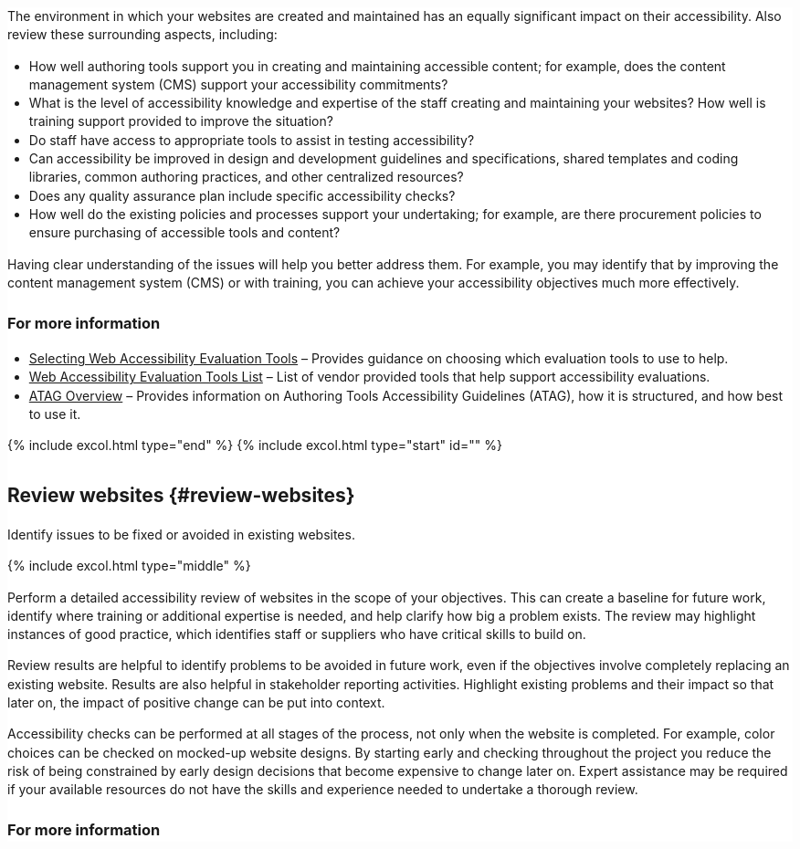 The environment in which your websites are created and maintained has an equally significant impact on their accessibility. Also review these surrounding aspects, including:

-   How well authoring tools support you in creating and maintaining accessible content; for example, does the content management system (CMS) support your accessibility commitments?
-   What is the level of accessibility knowledge and expertise of the staff creating and maintaining your websites? How well is training support provided to improve the situation?
-   Do staff have access to appropriate tools to assist in testing accessibility?
-   Can accessibility be improved in design and development guidelines and specifications, shared templates and coding libraries, common authoring practices, and other centralized resources?
-   Does any quality assurance plan include specific accessibility checks?
-   How well do the existing policies and processes support your undertaking; for example, are there procurement policies to ensure purchasing of accessible tools and content?

Having clear understanding of the issues will help you better address them. For example, you may identify that by improving the content management system (CMS) or with training, you can achieve your accessibility objectives much more effectively.

### For more information

-   [Selecting Web Accessibility Evaluation Tools](/test-evaluate/tools/selecting/) – Provides guidance on choosing which evaluation tools to use to help.
-   [Web Accessibility Evaluation Tools List](/WAI/ER/tools/) – List of vendor provided tools that help support accessibility evaluations.
-   [ATAG Overview](/standards-guidelines/atag/) – Provides information on Authoring Tools Accessibility Guidelines (ATAG), how it is structured, and how best to use it.

{% include excol.html type="end" %}
{% include excol.html type="start" id="" %}

Review websites {#review-websites}
---------------

Identify issues to be fixed or avoided in existing websites.

{% include excol.html type="middle" %}

Perform a detailed accessibility review of websites in the scope of your objectives. This can create a baseline for future work, identify where training or additional expertise is needed, and help clarify how big a problem exists. The review may highlight instances of good practice, which identifies staff or suppliers who have critical skills to build on.

Review results are helpful to identify problems to be avoided in future work, even if the objectives involve completely replacing an existing website. Results are also helpful in stakeholder reporting activities. Highlight existing problems and their impact so that later on, the impact of positive change can be put into context. 

Accessibility checks can be performed at all stages of the process, not only when the website is completed. For example, color choices can be checked on mocked-up website designs. By starting early and checking throughout the project you reduce the risk of being constrained by early design decisions that become expensive to change later on. Expert assistance may be required if your available resources do not have the skills and experience needed to undertake a thorough review.

### For more information
